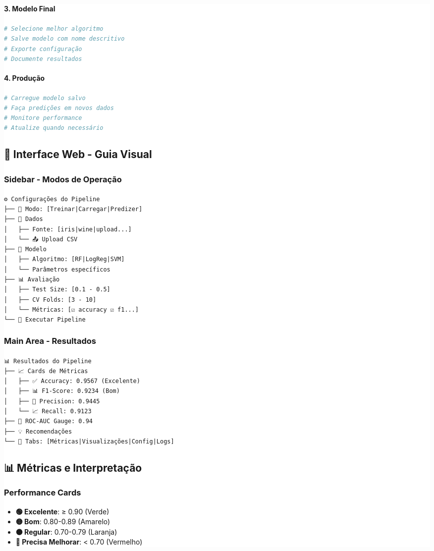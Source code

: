#### 3. Modelo Final
```python
# Selecione melhor algoritmo
# Salve modelo com nome descritivo
# Exporte configuração
# Documente resultados
```

#### 4. Produção
```python
# Carregue modelo salvo
# Faça predições em novos dados
# Monitore performance
# Atualize quando necessário
```

## 🎨 Interface Web - Guia Visual

### Sidebar - Modos de Operação
```
⚙️ Configurações do Pipeline
├── 🎯 Modo: [Treinar|Carregar|Predizer]
├── 📂 Dados
│   ├── Fonte: [iris|wine|upload...]
│   └── 📤 Upload CSV
├── 🤖 Modelo  
│   ├── Algoritmo: [RF|LogReg|SVM]
│   └── Parâmetros específicos
├── 📊 Avaliação
│   ├── Test Size: [0.1 - 0.5]
│   ├── CV Folds: [3 - 10] 
│   └── Métricas: [☑️ accuracy ☑️ f1...]
└── 🚀 Executar Pipeline
```

### Main Area - Resultados
```
📊 Resultados do Pipeline
├── 📈 Cards de Métricas
│   ├── ✅ Accuracy: 0.9567 (Excelente)
│   ├── 📊 F1-Score: 0.9234 (Bom)  
│   ├── 🎯 Precision: 0.9445
│   └── 📈 Recall: 0.9123
├── 🌟 ROC-AUC Gauge: 0.94
├── 💡 Recomendações
└── 📑 Tabs: [Métricas|Visualizações|Config|Logs]
```

## 📊 Métricas e Interpretação

### Performance Cards
- **🟢 Excelente**: ≥ 0.90 (Verde)
- **🟡 Bom**: 0.80-0.89 (Amarelo)  
- **🟠 Regular**: 0.70-0.79 (Laranja)
- **🔴 Precisa Melhorar**: < 0.70 (Vermelho)
